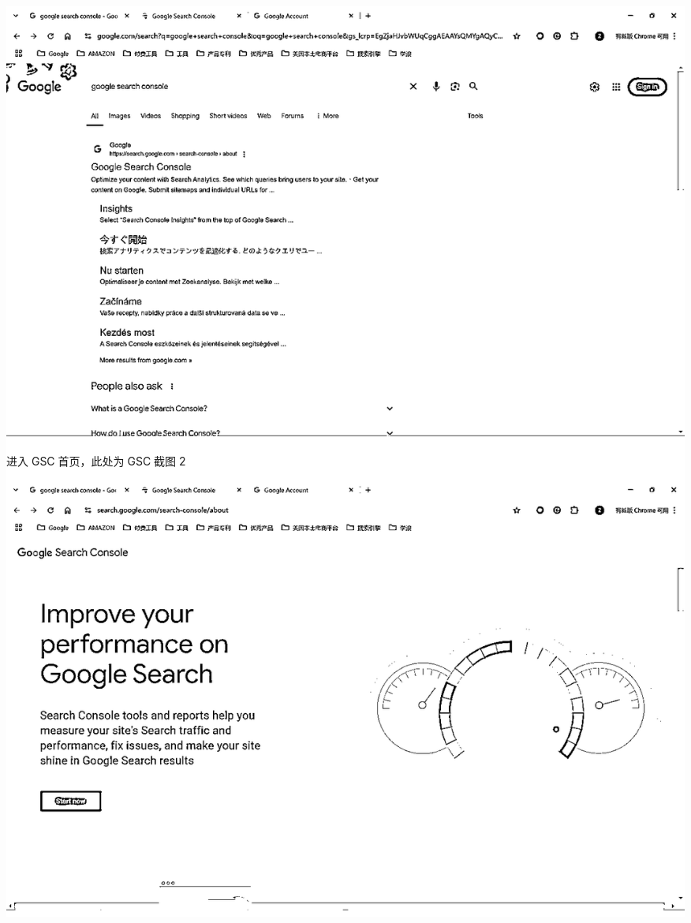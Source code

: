 ![](img/676edd0d93219f66fba2432939d97c9a.png)

进入 GSC 首页，此处为 GSC 截图 2

![](img/2ac833a15d5830a013cc15e6f2770cf4.png)
